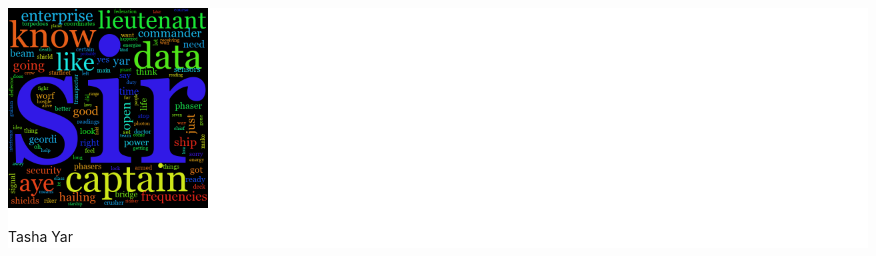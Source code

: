 <img src="/assets/posts/tng/cloud_TASHA.png" alt="Tasha Yar word cloud"
width="200" height="200">
</a>
<figcaption>Tasha Yar</figcaption>
</figure>

<figure style="float: left; margin-right: 5px; margin-bottom:5px;">
<a href="/assets/posts/tng/cloud_PULASKI.png">